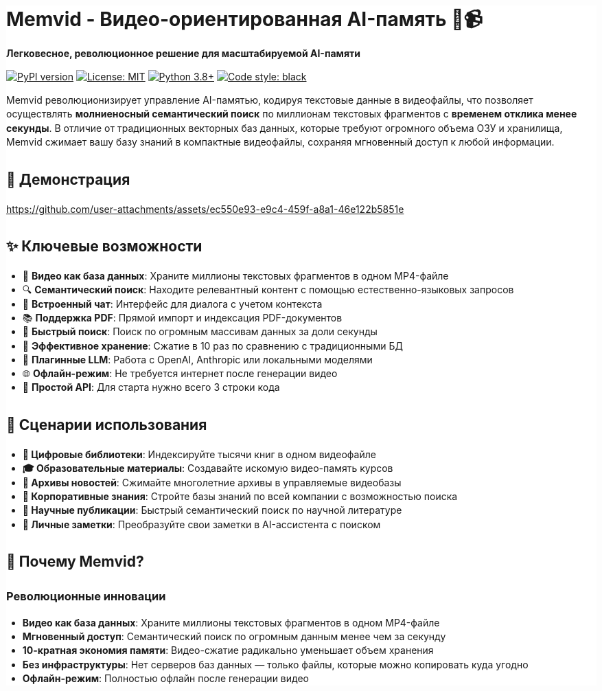 # Memvid - Видео-ориентированная AI-память 🧠📹

**Легковесное, революционное решение для масштабируемой AI-памяти**

[![PyPI version](https://badge.fury.io/py/memvid.svg)](https://pypi.org/project/memvid/)
[![License: MIT](https://img.shields.io/badge/License-MIT-yellow.svg)](https://opensource.org/licenses/MIT)
[![Python 3.8+](https://img.shields.io/badge/python-3.8+-blue.svg)](https://www.python.org/downloads/)
[![Code style: black](https://img.shields.io/badge/code%20style-black-000000.svg)](https://github.com/psf/black)

Memvid революционизирует управление AI-памятью, кодируя текстовые данные в видеофайлы, что позволяет осуществлять **молниеносный семантический поиск** по миллионам текстовых фрагментов с **временем отклика менее секунды**. В отличие от традиционных векторных баз данных, которые требуют огромного объема ОЗУ и хранилища, Memvid сжимает вашу базу знаний в компактные видеофайлы, сохраняя мгновенный доступ к любой информации.

## 🎥 Демонстрация

https://github.com/user-attachments/assets/ec550e93-e9c4-459f-a8a1-46e122b5851e



## ✨ Ключевые возможности

- 🎥 **Видео как база данных**: Храните миллионы текстовых фрагментов в одном MP4-файле
- 🔍 **Семантический поиск**: Находите релевантный контент с помощью естественно-языковых запросов
- 💬 **Встроенный чат**: Интерфейс для диалога с учетом контекста
- 📚 **Поддержка PDF**: Прямой импорт и индексация PDF-документов
- 🚀 **Быстрый поиск**: Поиск по огромным массивам данных за доли секунды
- 💾 **Эффективное хранение**: Сжатие в 10 раз по сравнению с традиционными БД
- 🔌 **Плагинные LLM**: Работа с OpenAI, Anthropic или локальными моделями
- 🌐 **Офлайн-режим**: Не требуется интернет после генерации видео
- 🔧 **Простой API**: Для старта нужно всего 3 строки кода

## 🎯 Сценарии использования

- **📖 Цифровые библиотеки**: Индексируйте тысячи книг в одном видеофайле
- **🎓 Образовательные материалы**: Создавайте искомую видео-память курсов
- **📰 Архивы новостей**: Сжимайте многолетние архивы в управляемые видеобазы
- **💼 Корпоративные знания**: Стройте базы знаний по всей компании с возможностью поиска
- **🔬 Научные публикации**: Быстрый семантический поиск по научной литературе
- **📝 Личные заметки**: Преобразуйте свои заметки в AI-ассистента с поиском

## 🚀 Почему Memvid?

### Революционные инновации
- **Видео как база данных**: Храните миллионы текстовых фрагментов в одном MP4-файле
- **Мгновенный доступ**: Семантический поиск по огромным данным менее чем за секунду
- **10-кратная экономия памяти**: Видео-сжатие радикально уменьшает объем хранения
- **Без инфраструктуры**: Нет серверов баз данных — только файлы, которые можно копировать куда угодно
- **Офлайн-режим**: Полностью офлайн после генерации видео
